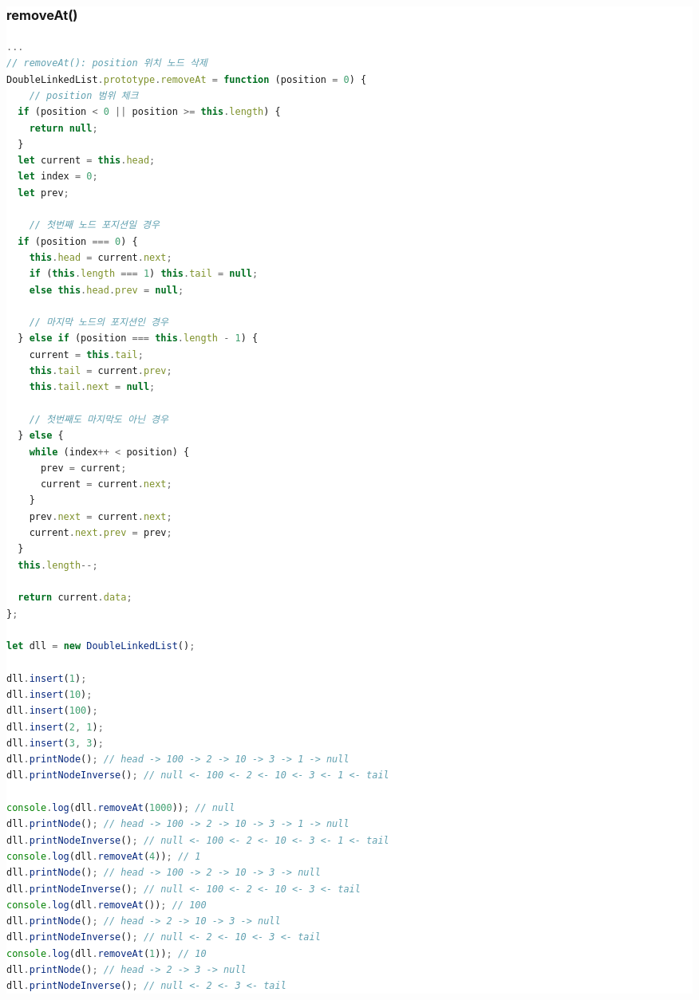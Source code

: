 ### removeAt()

```js
...
// removeAt(): position 위치 노드 삭제
DoubleLinkedList.prototype.removeAt = function (position = 0) {
	// position 범위 체크
  if (position < 0 || position >= this.length) {
    return null;
  }
  let current = this.head;
  let index = 0;
  let prev;

	// 첫번째 노드 포지션일 경우
  if (position === 0) {
    this.head = current.next;
    if (this.length === 1) this.tail = null;
    else this.head.prev = null;

	// 마지막 노드의 포지션인 경우
  } else if (position === this.length - 1) {
    current = this.tail;
    this.tail = current.prev;
    this.tail.next = null;

	// 첫번째도 마지막도 아닌 경우
  } else {
    while (index++ < position) {
      prev = current;
      current = current.next;
    }
    prev.next = current.next;
    current.next.prev = prev;
  }
  this.length--;

  return current.data;
};

let dll = new DoubleLinkedList();

dll.insert(1);
dll.insert(10);
dll.insert(100);
dll.insert(2, 1);
dll.insert(3, 3);
dll.printNode(); // head -> 100 -> 2 -> 10 -> 3 -> 1 -> null
dll.printNodeInverse(); // null <- 100 <- 2 <- 10 <- 3 <- 1 <- tail

console.log(dll.removeAt(1000)); // null
dll.printNode(); // head -> 100 -> 2 -> 10 -> 3 -> 1 -> null
dll.printNodeInverse(); // null <- 100 <- 2 <- 10 <- 3 <- 1 <- tail
console.log(dll.removeAt(4)); // 1
dll.printNode(); // head -> 100 -> 2 -> 10 -> 3 -> null
dll.printNodeInverse(); // null <- 100 <- 2 <- 10 <- 3 <- tail
console.log(dll.removeAt()); // 100
dll.printNode(); // head -> 2 -> 10 -> 3 -> null
dll.printNodeInverse(); // null <- 2 <- 10 <- 3 <- tail
console.log(dll.removeAt(1)); // 10
dll.printNode(); // head -> 2 -> 3 -> null
dll.printNodeInverse(); // null <- 2 <- 3 <- tail
```
